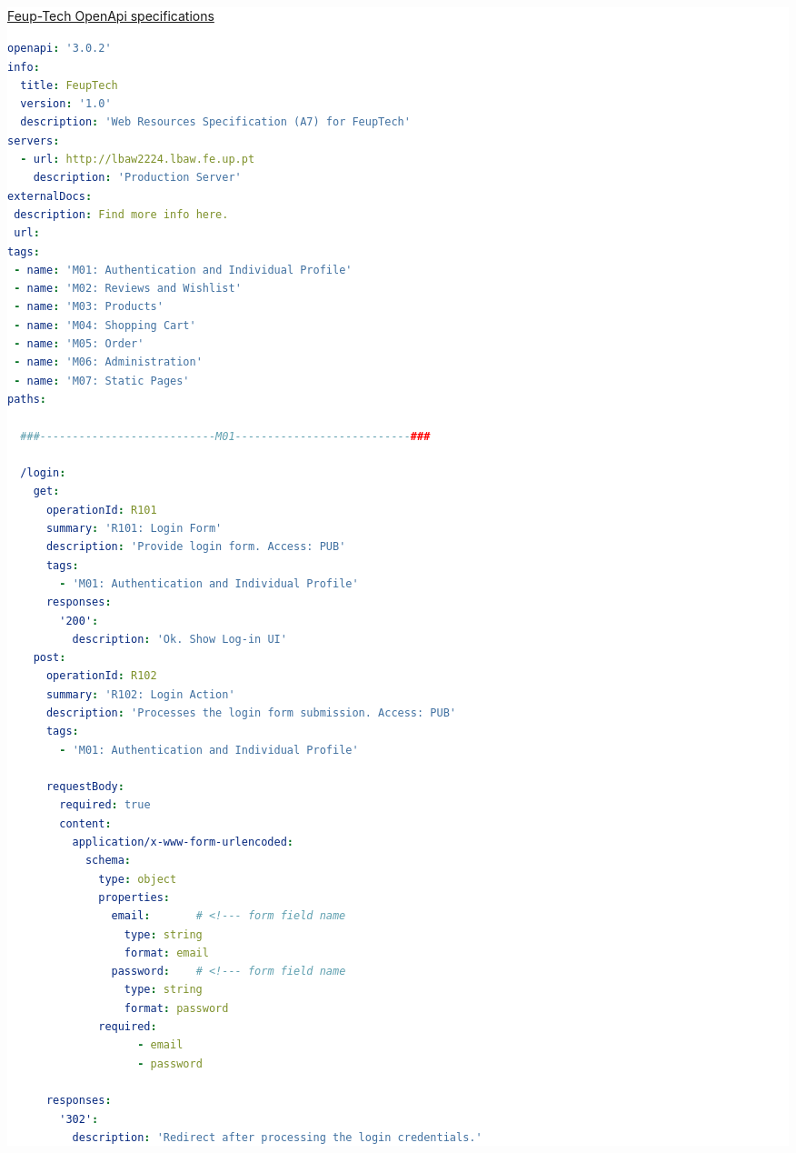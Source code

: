 [Feup-Tech OpenApi specifications](https://git.fe.up.pt/lbaw/lbaw2122/lbaw2124/-/blob/9f79a818eca9faf478141407fa98aef9a6ff34e5/openapi.yaml)

```YAML
openapi: '3.0.2'
info:
  title: FeupTech
  version: '1.0'
  description: 'Web Resources Specification (A7) for FeupTech'
servers:
  - url: http://lbaw2224.lbaw.fe.up.pt
    description: 'Production Server'
externalDocs:
 description: Find more info here.
 url: 
tags:
 - name: 'M01: Authentication and Individual Profile'
 - name: 'M02: Reviews and Wishlist'
 - name: 'M03: Products'
 - name: 'M04: Shopping Cart'
 - name: 'M05: Order'
 - name: 'M06: Administration'
 - name: 'M07: Static Pages'
paths:

  ###---------------------------M01---------------------------###

  /login:
    get:
      operationId: R101
      summary: 'R101: Login Form'
      description: 'Provide login form. Access: PUB'
      tags:
        - 'M01: Authentication and Individual Profile'
      responses:
        '200':
          description: 'Ok. Show Log-in UI'
    post:
      operationId: R102
      summary: 'R102: Login Action'
      description: 'Processes the login form submission. Access: PUB'
      tags:
        - 'M01: Authentication and Individual Profile'

      requestBody:
        required: true
        content:
          application/x-www-form-urlencoded:
            schema:
              type: object
              properties:
                email:       # <!--- form field name
                  type: string
                  format: email
                password:    # <!--- form field name
                  type: string
                  format: password
              required:
                    - email
                    - password

      responses:
        '302':
          description: 'Redirect after processing the login credentials.'
```